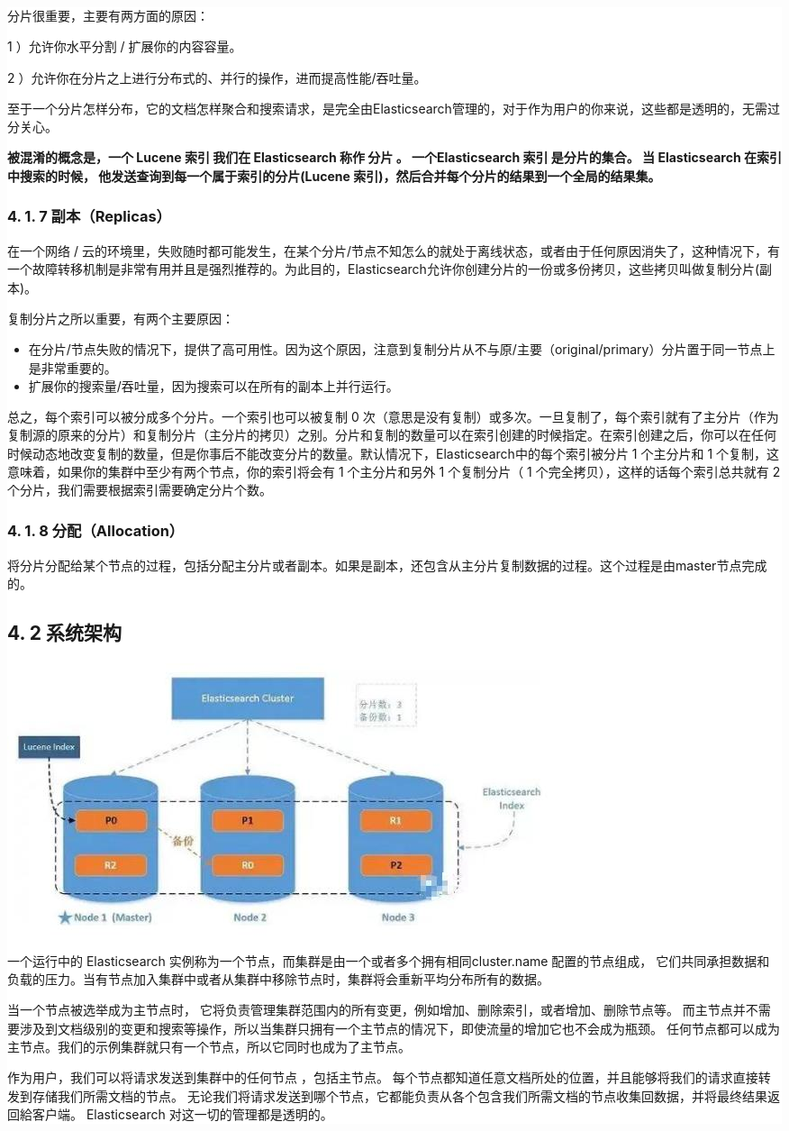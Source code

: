 分片很重要，主要有两方面的原因：

1 ）允许你水平分割 / 扩展你的内容容量。

2 ）允许你在分片之上进行分布式的、并行的操作，进而提高性能/吞吐量。

至于一个分片怎样分布，它的文档怎样聚合和搜索请求，是完全由Elasticsearch管理的，对于作为用户的你来说，这些都是透明的，无需过分关心。

**被混淆的概念是，一个 Lucene 索引 我们在 Elasticsearch 称作 分片 。 一个Elasticsearch 索引 是分片的集合。 当 Elasticsearch 在索引中搜索的时候， 他发送查询到每一个属于索引的分片(Lucene 索引)，然后合并每个分片的结果到一个全局的结果集。**

### 4. 1. 7 副本（Replicas）

在一个网络 / 云的环境里，失败随时都可能发生，在某个分片/节点不知怎么的就处于离线状态，或者由于任何原因消失了，这种情况下，有一个故障转移机制是非常有用并且是强烈推荐的。为此目的，Elasticsearch允许你创建分片的一份或多份拷贝，这些拷贝叫做复制分片(副本)。

复制分片之所以重要，有两个主要原因：

- 在分片/节点失败的情况下，提供了高可用性。因为这个原因，注意到复制分片从不与原/主要（original/primary）分片置于同一节点上是非常重要的。
- 扩展你的搜索量/吞吐量，因为搜索可以在所有的副本上并行运行。

总之，每个索引可以被分成多个分片。一个索引也可以被复制 0 次（意思是没有复制）或多次。一旦复制了，每个索引就有了主分片（作为复制源的原来的分片）和复制分片（主分片的拷贝）之别。分片和复制的数量可以在索引创建的时候指定。在索引创建之后，你可以在任何时候动态地改变复制的数量，但是你事后不能改变分片的数量。默认情况下，Elasticsearch中的每个索引被分片 1 个主分片和 1 个复制，这意味着，如果你的集群中至少有两个节点，你的索引将会有 1 个主分片和另外 1 个复制分片（ 1 个完全拷贝），这样的话每个索引总共就有 2 个分片，我们需要根据索引需要确定分片个数。

### 4. 1. 8 分配（Allocation）

将分片分配给某个节点的过程，包括分配主分片或者副本。如果是副本，还包含从主分片复制数据的过程。这个过程是由master节点完成的。

## 4. 2 系统架构

![image-20220418173806270](images/image-20220418173806270.png)

一个运行中的 Elasticsearch 实例称为一个节点，而集群是由一个或者多个拥有相同cluster.name 配置的节点组成， 它们共同承担数据和负载的压力。当有节点加入集群中或者从集群中移除节点时，集群将会重新平均分布所有的数据。

当一个节点被选举成为主节点时， 它将负责管理集群范围内的所有变更，例如增加、删除索引，或者增加、删除节点等。 而主节点并不需要涉及到文档级别的变更和搜索等操作，所以当集群只拥有一个主节点的情况下，即使流量的增加它也不会成为瓶颈。 任何节点都可以成为主节点。我们的示例集群就只有一个节点，所以它同时也成为了主节点。

作为用户，我们可以将请求发送到集群中的任何节点 ，包括主节点。 每个节点都知道任意文档所处的位置，并且能够将我们的请求直接转发到存储我们所需文档的节点。 无论我们将请求发送到哪个节点，它都能负责从各个包含我们所需文档的节点收集回数据，并将最终结果返回給客户端。 Elasticsearch 对这一切的管理都是透明的。
